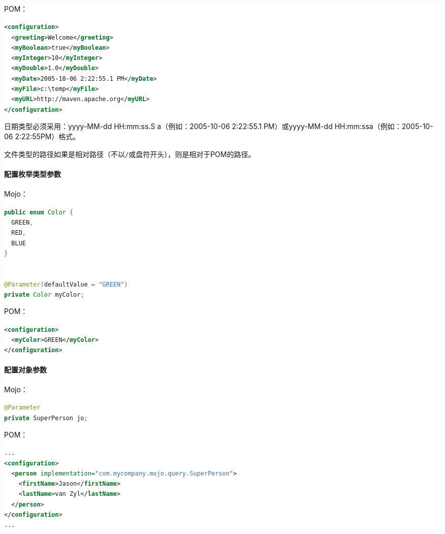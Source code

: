 POM：

```xml
<configuration>
  <greeting>Welcome</greeting>
  <myBoolean>true</myBoolean>
  <myInteger>10</myInteger>
  <myDouble>1.0</myDouble>
  <myDate>2005-10-06 2:22:55.1 PM</myDate>
  <myFile>c:\temp</myFile>
  <myURL>http://maven.apache.org</myURL>
</configuration>
```

日期类型必须采用：yyyy-MM-dd HH:mm:ss.S a（例如：2005-10-06 2:22:55.1 PM）或yyyy-MM-dd HH:mm:ssa（例如：2005-10-06 2:22:55PM）格式。

文件类型的路径如果是相对路径（不以`/`或盘符开头），则是相对于POM的路径。

#### 配置枚举类型参数

Mojo：

```java
public enum Color {
  GREEN,
  RED,
  BLUE
}


@Parameter(defaultValue = "GREEN")
private Color myColor;
```

POM：

```xml
<configuration>
  <myColor>GREEN</myColor>
</configuration>
```



#### 配置对象参数

Mojo：

```java
@Parameter
private SuperPerson jo;
```

POM：

```xml
...
<configuration>
  <person implementation="com.mycompany.mojo.query.SuperPerson">
    <firstName>Jason</firstName>
    <lastName>van Zyl</lastName>
  </person>
</configuration>
...
```
